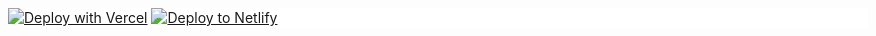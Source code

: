 [![Deploy with Vercel](https://vercel.com/button)](https://vercel.com/new/clone?repository-url=https://github.com/yourusername/eirene-wellness-platform)
[![Deploy to Netlify](https://www.netlify.com/img/deploy/button.svg)](https://app.netlify.com/start/deploy?repository=https://github.com/yourusername/eirene-wellness-platform)

</div>

</div>
